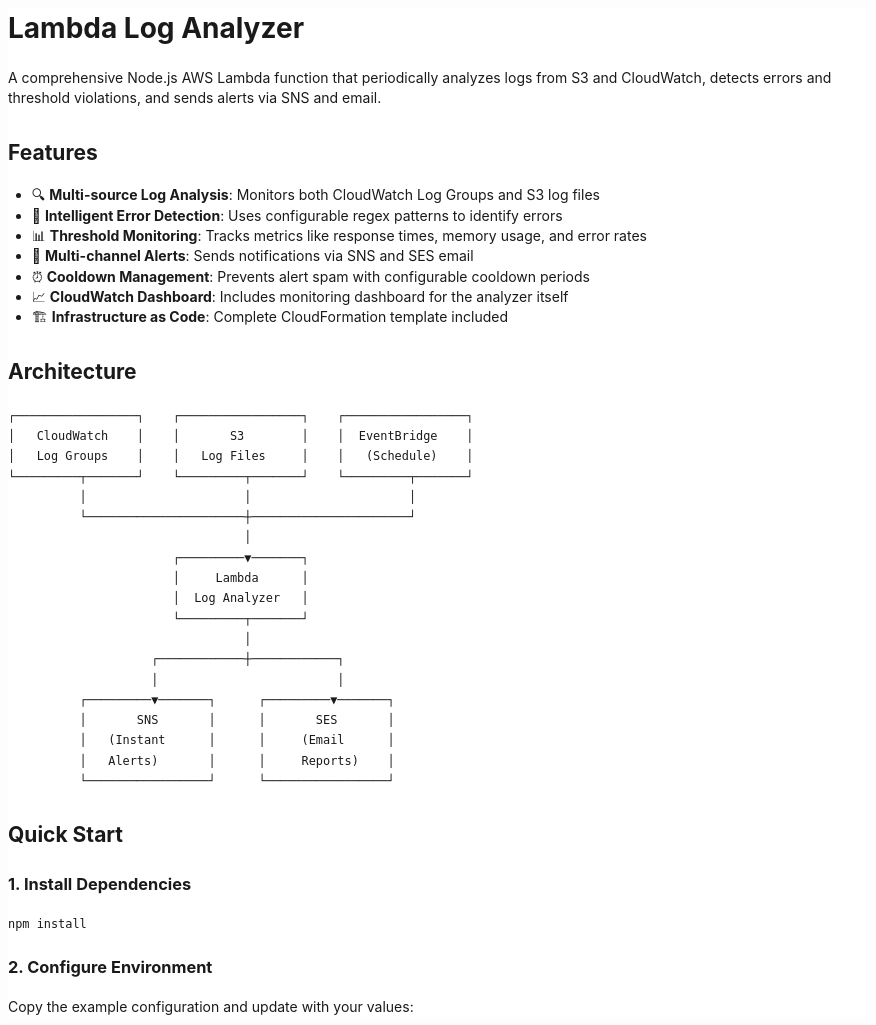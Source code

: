 # Lambda Log Analyzer

A comprehensive Node.js AWS Lambda function that periodically analyzes logs from S3 and CloudWatch, detects errors and threshold violations, and sends alerts via SNS and email.

## Features

- 🔍 **Multi-source Log Analysis**: Monitors both CloudWatch Log Groups and S3 log files
- 🚨 **Intelligent Error Detection**: Uses configurable regex patterns to identify errors
- 📊 **Threshold Monitoring**: Tracks metrics like response times, memory usage, and error rates
- 📧 **Multi-channel Alerts**: Sends notifications via SNS and SES email
- ⏰ **Cooldown Management**: Prevents alert spam with configurable cooldown periods
- 📈 **CloudWatch Dashboard**: Includes monitoring dashboard for the analyzer itself
- 🏗️ **Infrastructure as Code**: Complete CloudFormation template included

## Architecture

```
┌─────────────────┐    ┌─────────────────┐    ┌─────────────────┐
│   CloudWatch    │    │       S3        │    │  EventBridge    │
│   Log Groups    │    │   Log Files     │    │   (Schedule)    │
└─────────┬───────┘    └─────────┬───────┘    └─────────┬───────┘
          │                      │                      │
          └──────────────────────┼──────────────────────┘
                                 │
                       ┌─────────▼───────┐
                       │     Lambda      │
                       │  Log Analyzer   │
                       └─────────┬───────┘
                                 │
                    ┌────────────┼────────────┐
                    │                         │
          ┌─────────▼───────┐      ┌─────────▼───────┐
          │       SNS       │      │       SES       │
          │   (Instant      │      │     (Email      │
          │   Alerts)       │      │     Reports)    │
          └─────────────────┘      └─────────────────┘
```

## Quick Start

### 1. Install Dependencies

```bash
npm install
```

### 2. Configure Environment

Copy the example configuration and update with your values:
